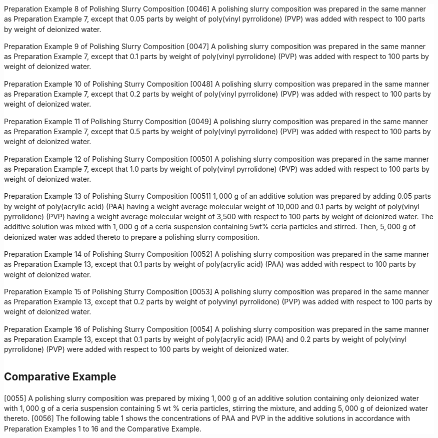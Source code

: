Preparation Example 8 of Polishing Slurry Composition
[0046] A polishing slurry composition was prepared in the same manner as Preparation Example 7, except that 0.05 parts by weight of poly(vinyl pyrrolidone) (PVP) was added with respect to 100 parts by weight of deionized water.

Preparation Example 9 of Polishing Slurry Composition
[0047] A polishing slurry composition was prepared in the same manner as Preparation Example 7, except that 0.1 parts by weight of poly(vinyl pyrrolidone) (PVP) was added with respect to 100 parts by weight of deionized water.

Preparation Example 10 of Polishing Sturry Composition
[0048] A polishing slurry composition was prepared in the same manner as Preparation Example 7, except that 0.2 parts by weight of poly(vinyl pyrrolidone) (PVP) was added with respect to 100 parts by weight of deionized water.

Preparation Example 11 of Polishing Sturry Composition
[0049] A polishing slurry composition was prepared in the same manner as Preparation Example 7, except that 0.5 parts by weight of poly(vinyl pyrrolidone) (PVP) was added with respect to 100 parts by weight of deionized water.

Preparation Example 12 of Polishing Sturry Composition
[0050] A polishing slurry composition was prepared in the same manner as Preparation Example 7, except that 1.0 parts by weight of poly(vinyl pyrrolidone) (PVP) was added with respect to 100 parts by weight of deionized water.

Preparation Example 13 of Polishing Sturry Composition
[0051] $1,000 \mathrm{~g}$ of an additive solution was prepared by adding 0.05 parts by weight of poly(acrylic acid) (PAA) having a weight average molecular weight of 10,000 and 0.1 parts by weight of poly(vinyl pyrrolidone) (PVP) having a weight average molecular weight of 3,500 with respect to 100 parts by weight of deionized water. The additive solution was mixed with $1,000 \mathrm{~g}$ of a ceria suspension containing $5 \mathrm{wt} \%$ ceria particles and stirred. Then, $5,000 \mathrm{~g}$ of deionized water was added thereto to prepare a polishing slurry composition.

Preparation Example 14 of Polishing Sturry Composition
[0052] A polishing slurry composition was prepared in the same manner as Preparation Example 13, except that 0.1 parts by weight of poly(acrylic acid) (PAA) was added with respect to 100 parts by weight of deionized water.

Preparation Example 15 of Polishing Sturry Composition
[0053] A polishing slurry composition was prepared in the same manner as Preparation Example 13, except that 0.2 parts by weight of polyvinyl pyrrolidone) (PVP) was added with respect to 100 parts by weight of deionized water.

Preparation Example 16 of Polishing Sturry Composition
[0054] A polishing slurry composition was prepared in the same manner as Preparation Example 13, except that 0.1 parts by weight of poly(acrylic acid) (PAA) and 0.2 parts by weight of poly(vinyl pyrrolidone) (PVP) were added with respect to 100 parts by weight of deionized water.

## Comparative Example

[0055] A polishing slurry composition was prepared by mixing $1,000 \mathrm{~g}$ of an additive solution containing only deionized water with $1,000 \mathrm{~g}$ of a ceria suspension containing 5 wt $\%$ ceria particles, stirring the mixture, and adding $5,000 \mathrm{~g}$ of deionized water thereto.
[0056] The following table 1 shows the concentrations of PAA and PVP in the additive solutions in accordance with Preparation Examples 1 to 16 and the Comparative Example.

